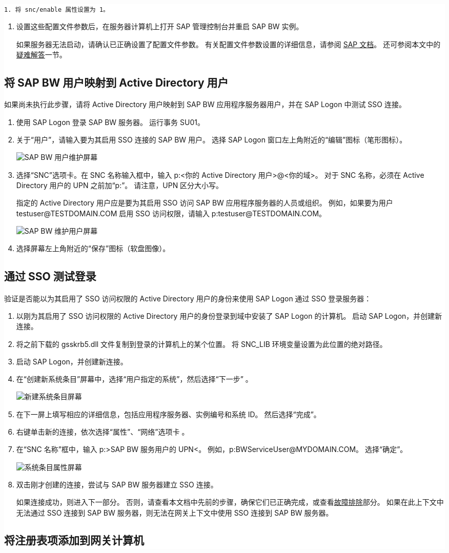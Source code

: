     1. 将 snc/enable 属性设置为 1。

1. 设置这些配置文件参数后，在服务器计算机上打开 SAP 管理控制台并重启 SAP BW 实例。 

   如果服务器无法启动，请确认已正确设置了配置文件参数。 有关配置文件参数设置的详细信息，请参阅 [SAP 文档](https://help.sap.com/saphelp_nw70ehp1/helpdata/en/e6/56f466e99a11d1a5b00000e835363f/frameset.htm)。 还可参阅本文中的[疑难解答](#troubleshooting)一节。

## <a name="map-an-sap-bw-user-to-an-active-directory-user"></a>将 SAP BW 用户映射到 Active Directory 用户

如果尚未执行此步骤，请将 Active Directory 用户映射到 SAP BW 应用程序服务器用户，并在 SAP Logon 中测试 SSO 连接。

1. 使用 SAP Logon 登录 SAP BW 服务器。 运行事务 SU01。

1. 关于“用户”，请输入要为其启用 SSO 连接的 SAP BW 用户。 选择 SAP Logon 窗口左上角附近的“编辑”图标（笔形图标）。

    ![SAP BW 用户维护屏幕](media/service-gateway-sso-kerberos/user-maintenance.png)

1. 选择“SNC”选项卡。在 SNC 名称输入框中，输入 p:&lt;你的 Active Directory 用户&gt;@&lt;你的域&gt;。 对于 SNC 名称，必须在 Active Directory 用户的 UPN 之前加“p:”。 请注意，UPN 区分大小写。

   指定的 Active Directory 用户应是要为其启用 SSO 访问 SAP BW 应用程序服务器的人员或组织。 例如，如果要为用户 testuser\@TESTDOMAIN.COM 启用 SSO 访问权限，请输入 p:testuser\@TESTDOMAIN.COM。

    ![SAP BW 维护用户屏幕](media/service-gateway-sso-kerberos/maintain-users.png)

1. 选择屏幕左上角附近的“保存”图标（软盘图像）。

## <a name="test-sign-in-via-sso"></a>通过 SSO 测试登录

验证是否能以为其启用了 SSO 访问权限的 Active Directory 用户的身份来使用 SAP Logon 通过 SSO 登录服务器：

1. 以刚为其启用了 SSO 访问权限的 Active Directory 用户的身份登录到域中安装了 SAP Logon 的计算机。 启动 SAP Logon，并创建新连接。

1. 将之前下载的 gsskrb5.dll 文件复制到登录的计算机上的某个位置。 将 SNC_LIB 环境变量设置为此位置的绝对路径。

1. 启动 SAP Logon，并创建新连接。

1. 在“创建新系统条目”屏幕中，选择“用户指定的系统”，然后选择“下一步”  。

    ![新建系统条目屏幕](media/service-gateway-sso-kerberos/new-system-entry.png)

1. 在下一屏上填写相应的详细信息，包括应用程序服务器、实例编号和系统 ID。 然后选择“完成”。

1. 右键单击新的连接，依次选择“属性”、“网络”选项卡 。 

1. 在“SNC 名称”框中，输入 p:&gt;SAP BW 服务用户的 UPN&lt;。 例如，p:BWServiceUser\@MYDOMAIN.COM。 选择“确定”。

    ![系统条目属性屏幕](media/service-gateway-sso-kerberos/system-entry-properties.png)

1. 双击刚才创建的连接，尝试与 SAP BW 服务器建立 SSO 连接。 

   如果连接成功，则进入下一部分。 否则，请查看本文档中先前的步骤，确保它们已正确完成，或查看[故障排除](#troubleshooting)部分。 如果在此上下文中无法通过 SSO 连接到 SAP BW 服务器，则无法在网关上下文中使用 SSO 连接到 SAP BW 服务器。

## <a name="add-registry-entries-to-the-gateway-machine"></a>将注册表项添加到网关计算机
